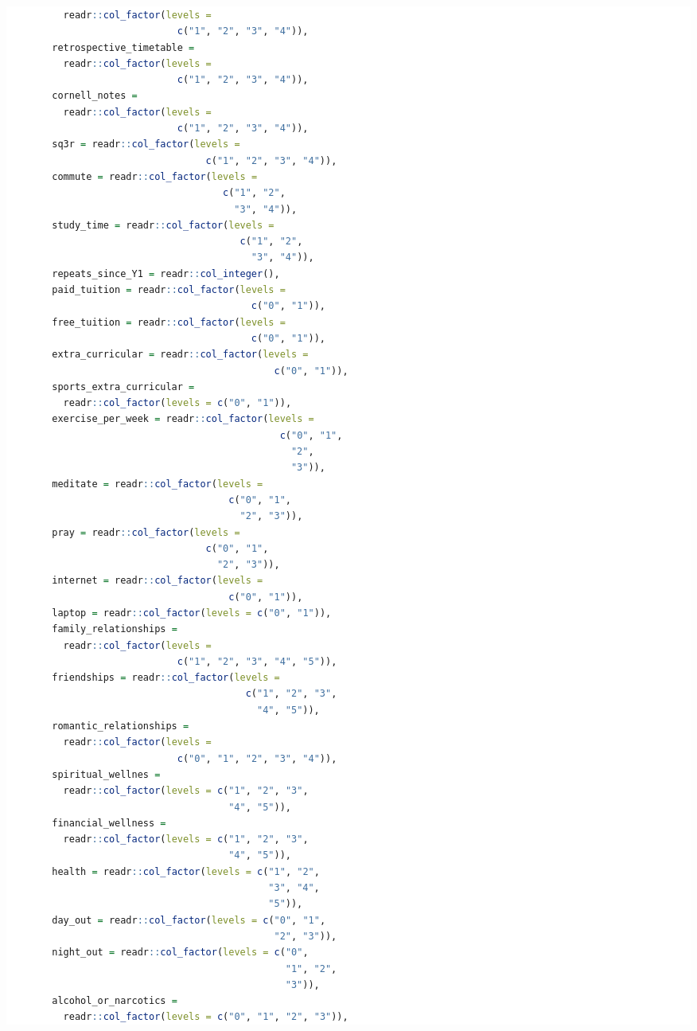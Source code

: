 ``` r
          readr::col_factor(levels =
                              c("1", "2", "3", "4")),
        retrospective_timetable =
          readr::col_factor(levels =
                              c("1", "2", "3", "4")),
        cornell_notes =
          readr::col_factor(levels =
                              c("1", "2", "3", "4")),
        sq3r = readr::col_factor(levels =
                                   c("1", "2", "3", "4")),
        commute = readr::col_factor(levels =
                                      c("1", "2",
                                        "3", "4")),
        study_time = readr::col_factor(levels =
                                         c("1", "2",
                                           "3", "4")),
        repeats_since_Y1 = readr::col_integer(),
        paid_tuition = readr::col_factor(levels =
                                           c("0", "1")),
        free_tuition = readr::col_factor(levels =
                                           c("0", "1")),
        extra_curricular = readr::col_factor(levels =
                                               c("0", "1")),
        sports_extra_curricular =
          readr::col_factor(levels = c("0", "1")),
        exercise_per_week = readr::col_factor(levels =
                                                c("0", "1",
                                                  "2",
                                                  "3")),
        meditate = readr::col_factor(levels =
                                       c("0", "1",
                                         "2", "3")),
        pray = readr::col_factor(levels =
                                   c("0", "1",
                                     "2", "3")),
        internet = readr::col_factor(levels =
                                       c("0", "1")),
        laptop = readr::col_factor(levels = c("0", "1")),
        family_relationships =
          readr::col_factor(levels =
                              c("1", "2", "3", "4", "5")),
        friendships = readr::col_factor(levels =
                                          c("1", "2", "3",
                                            "4", "5")),
        romantic_relationships =
          readr::col_factor(levels =
                              c("0", "1", "2", "3", "4")),
        spiritual_wellnes =
          readr::col_factor(levels = c("1", "2", "3",
                                       "4", "5")),
        financial_wellness =
          readr::col_factor(levels = c("1", "2", "3",
                                       "4", "5")),
        health = readr::col_factor(levels = c("1", "2",
                                              "3", "4",
                                              "5")),
        day_out = readr::col_factor(levels = c("0", "1",
                                               "2", "3")),
        night_out = readr::col_factor(levels = c("0",
                                                 "1", "2",
                                                 "3")),
        alcohol_or_narcotics =
          readr::col_factor(levels = c("0", "1", "2", "3")),
```